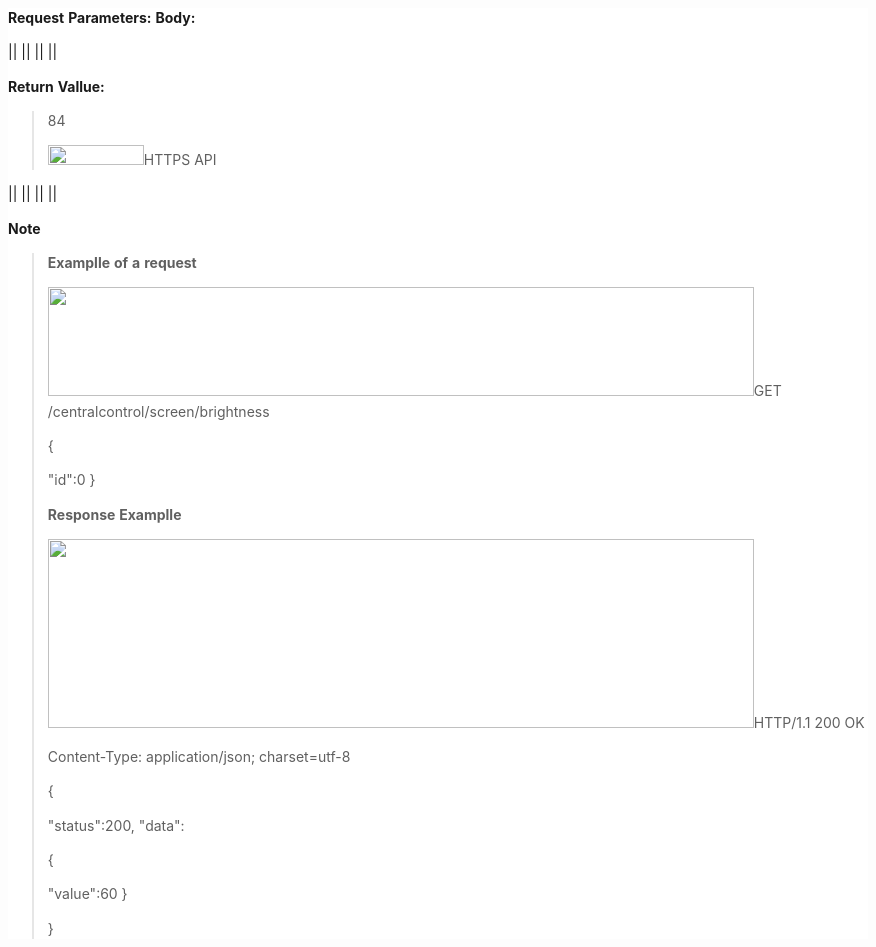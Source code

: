 **Request** **Parameters:** **Body:**

||
||
||
||

**Return** **Vallue:**

> 84
>
> <img src="./3mzjotvp.png"
> style="width:1.00028in;height:0.20839in" />HTTPS API

||
||
||
||

**Note**

> **Examplle** **of** **a** **request**
>
> <img src="./f4umyxfa.png"
> style="width:7.35417in;height:1.13542in" />GET
> /centralcontrol/screen/brightness
>
> {
>
> "id":0 }
>
> **Response** **Examplle**
>
> <img src="./zoo4q5ok.png"
> style="width:7.35417in;height:1.96875in" />HTTP/1.1 200 OK
>
> Content-Type: application/json; charset=utf-8
>
> {
>
> "status":200, "data":
>
> {
>
> "value":60 }
>
> }
